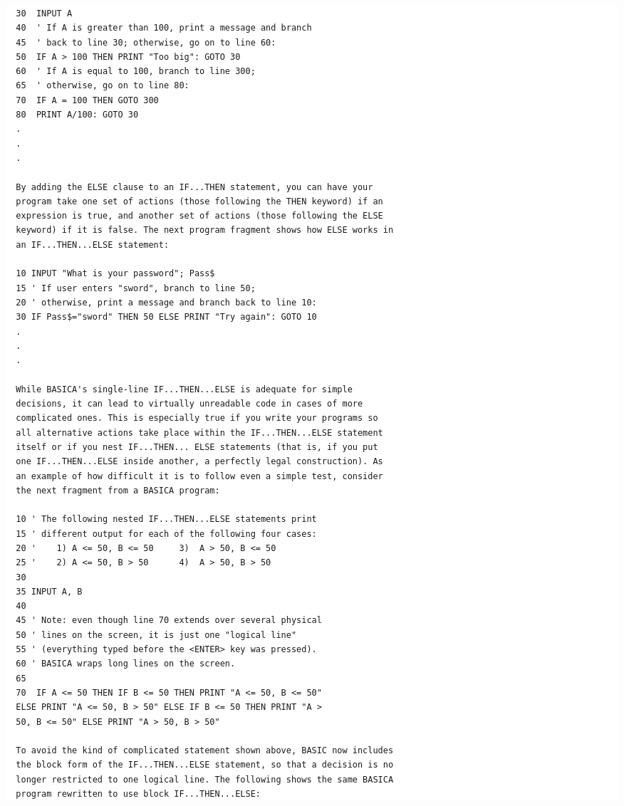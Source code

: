 	  30  INPUT A
	  40  ' If A is greater than 100, print a message and branch
	  45  ' back to line 30; otherwise, go on to line 60:
	  50  IF A > 100 THEN PRINT "Too big": GOTO 30
	  60  ' If A is equal to 100, branch to line 300;
	  65  ' otherwise, go on to line 80:
	  70  IF A = 100 THEN GOTO 300
	  80  PRINT A/100: GOTO 30
	  .
	  .
	  .
	
	  By adding the ELSE clause to an IF...THEN statement, you can have your
	  program take one set of actions (those following the THEN keyword) if an
	  expression is true, and another set of actions (those following the ELSE
	  keyword) if it is false. The next program fragment shows how ELSE works in
	  an IF...THEN...ELSE statement:
	
	  10 INPUT "What is your password"; Pass$
	  15 ' If user enters "sword", branch to line 50;
	  20 ' otherwise, print a message and branch back to line 10:
	  30 IF Pass$="sword" THEN 50 ELSE PRINT "Try again": GOTO 10
	  .
	  .
	  .
	
	  While BASICA's single-line IF...THEN...ELSE is adequate for simple
	  decisions, it can lead to virtually unreadable code in cases of more
	  complicated ones. This is especially true if you write your programs so
	  all alternative actions take place within the IF...THEN...ELSE statement
	  itself or if you nest IF...THEN... ELSE statements (that is, if you put
	  one IF...THEN...ELSE inside another, a perfectly legal construction). As
	  an example of how difficult it is to follow even a simple test, consider
	  the next fragment from a BASICA program:
	
	  10 ' The following nested IF...THEN...ELSE statements print
	  15 ' different output for each of the following four cases:
	  20 '    1) A <= 50, B <= 50     3)  A > 50, B <= 50
	  25 '    2) A <= 50, B > 50      4)  A > 50, B > 50
	  30
	  35 INPUT A, B
	  40
	  45 ' Note: even though line 70 extends over several physical
	  50 ' lines on the screen, it is just one "logical line"
	  55 ' (everything typed before the <ENTER> key was pressed).
	  60 ' BASICA wraps long lines on the screen.
	  65
	  70  IF A <= 50 THEN IF B <= 50 THEN PRINT "A <= 50, B <= 50"
	  ELSE PRINT "A <= 50, B > 50" ELSE IF B <= 50 THEN PRINT "A >
	  50, B <= 50" ELSE PRINT "A > 50, B > 50"
	
	  To avoid the kind of complicated statement shown above, BASIC now includes
	  the block form of the IF...THEN...ELSE statement, so that a decision is no
	  longer restricted to one logical line. The following shows the same BASICA
	  program rewritten to use block IF...THEN...ELSE:
	